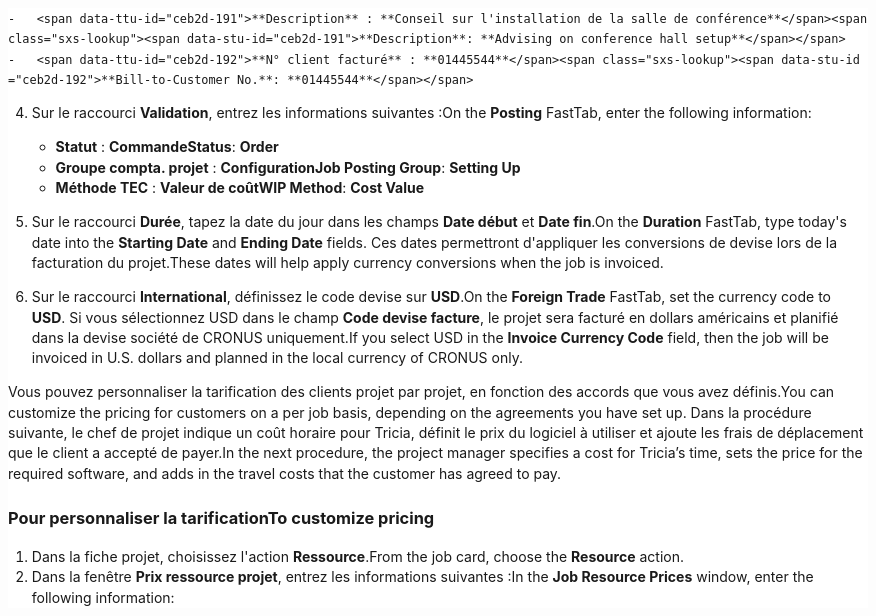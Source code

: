     -   <span data-ttu-id="ceb2d-191">**Description** : **Conseil sur l'installation de la salle de conférence**</span><span class="sxs-lookup"><span data-stu-id="ceb2d-191">**Description**: **Advising on conference hall setup**</span></span>  
    -   <span data-ttu-id="ceb2d-192">**N° client facturé** : **01445544**</span><span class="sxs-lookup"><span data-stu-id="ceb2d-192">**Bill-to-Customer No.**: **01445544**</span></span>  

4.  <span data-ttu-id="ceb2d-193">Sur le raccourci **Validation**, entrez les informations suivantes :</span><span class="sxs-lookup"><span data-stu-id="ceb2d-193">On the **Posting** FastTab, enter the following information:</span></span>  

    -   <span data-ttu-id="ceb2d-194">**Statut** : **Commande**</span><span class="sxs-lookup"><span data-stu-id="ceb2d-194">**Status**: **Order**</span></span>  
    -   <span data-ttu-id="ceb2d-195">**Groupe compta. projet** : **Configuration**</span><span class="sxs-lookup"><span data-stu-id="ceb2d-195">**Job Posting Group**: **Setting Up**</span></span>  
    -   <span data-ttu-id="ceb2d-196">**Méthode TEC** : **Valeur de coût**</span><span class="sxs-lookup"><span data-stu-id="ceb2d-196">**WIP Method**: **Cost Value**</span></span>  

5.  <span data-ttu-id="ceb2d-197">Sur le raccourci **Durée**, tapez la date du jour dans les champs **Date début** et **Date fin**.</span><span class="sxs-lookup"><span data-stu-id="ceb2d-197">On the **Duration** FastTab, type today's date into the **Starting Date** and **Ending Date** fields.</span></span> <span data-ttu-id="ceb2d-198">Ces dates permettront d'appliquer les conversions de devise lors de la facturation du projet.</span><span class="sxs-lookup"><span data-stu-id="ceb2d-198">These dates will help apply currency conversions when the job is invoiced.</span></span>  
6.  <span data-ttu-id="ceb2d-199">Sur le raccourci **International**, définissez le code devise sur **USD**.</span><span class="sxs-lookup"><span data-stu-id="ceb2d-199">On the **Foreign Trade** FastTab, set the currency code to **USD**.</span></span> <span data-ttu-id="ceb2d-200">Si vous sélectionnez USD dans le champ **Code devise facture**, le projet sera facturé en dollars américains et planifié dans la devise société de CRONUS uniquement.</span><span class="sxs-lookup"><span data-stu-id="ceb2d-200">If you select USD in the **Invoice Currency Code** field, then the job will be invoiced in U.S. dollars and planned in the local currency of CRONUS only.</span></span>  

 <span data-ttu-id="ceb2d-201">Vous pouvez personnaliser la tarification des clients projet par projet, en fonction des accords que vous avez définis.</span><span class="sxs-lookup"><span data-stu-id="ceb2d-201">You can customize the pricing for customers on a per job basis, depending on the agreements you have set up.</span></span> <span data-ttu-id="ceb2d-202">Dans la procédure suivante, le chef de projet indique un coût horaire pour Tricia, définit le prix du logiciel à utiliser et ajoute les frais de déplacement que le client a accepté de payer.</span><span class="sxs-lookup"><span data-stu-id="ceb2d-202">In the next procedure, the project manager specifies a cost for Tricia’s time, sets the price for the required software, and adds in the travel costs that the customer has agreed to pay.</span></span>  

### <a name="to-customize-pricing"></a><span data-ttu-id="ceb2d-203">Pour personnaliser la tarification</span><span class="sxs-lookup"><span data-stu-id="ceb2d-203">To customize pricing</span></span>  

1.  <span data-ttu-id="ceb2d-204">Dans la fiche projet, choisissez l'action **Ressource**.</span><span class="sxs-lookup"><span data-stu-id="ceb2d-204">From the job card, choose the **Resource** action.</span></span>  
2.  <span data-ttu-id="ceb2d-205">Dans la fenêtre **Prix ressource projet**, entrez les informations suivantes :</span><span class="sxs-lookup"><span data-stu-id="ceb2d-205">In the **Job Resource Prices** window, enter the following information:</span></span>  
